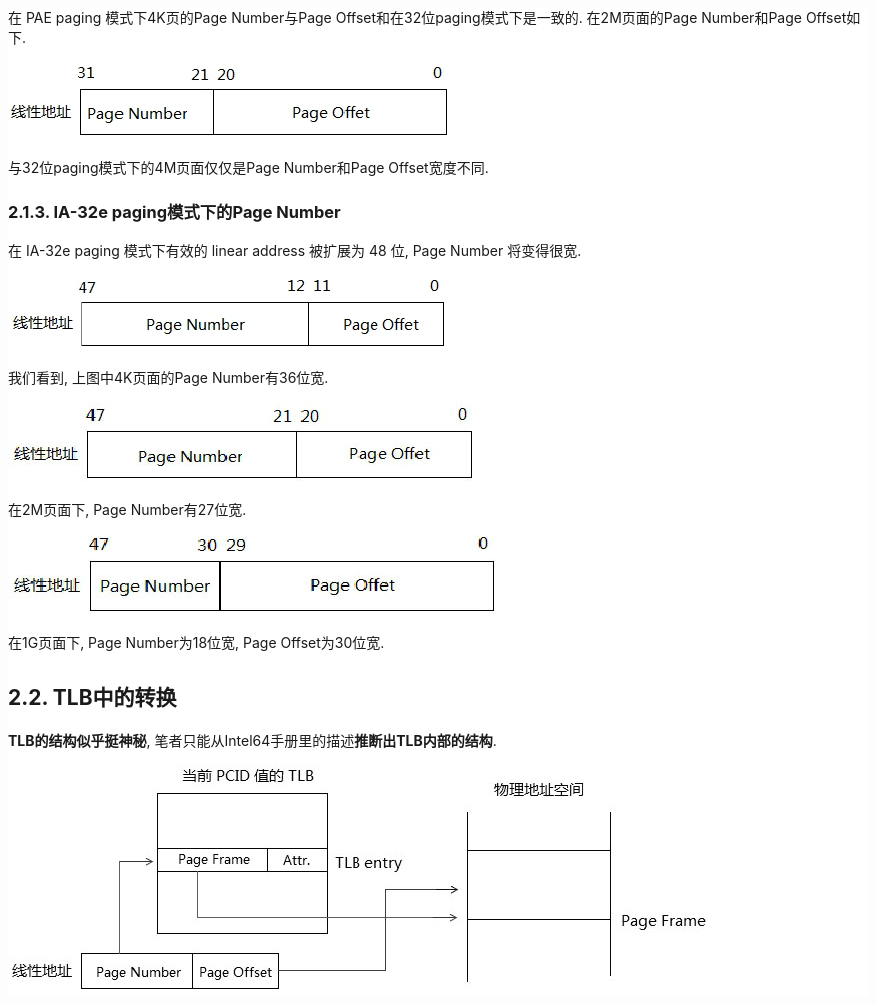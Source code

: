 在 PAE paging 模式下4K页的Page Number与Page Offset和在32位paging模式下是一致的. 在2M页面的Page Number和Page Offset如下.

![config](./images/55.png)

与32位paging模式下的4M页面仅仅是Page Number和Page Offset宽度不同.

### 2.1.3. IA-32e paging模式下的Page Number

在 IA-32e paging 模式下有效的 linear address 被扩展为 48 位, Page Number 将变得很宽.

![config](./images/56.png)

我们看到, 上图中4K页面的Page Number有36位宽.

![config](./images/57.png)

在2M页面下, Page Number有27位宽.

![config](./images/58.png)

在1G页面下, Page Number为18位宽, Page Offset为30位宽.

## 2.2. TLB中的转换

**TLB的结构似乎挺神秘**, 笔者只能从Intel64手册里的描述**推断出TLB内部的结构**.

![config](./images/59.png)
